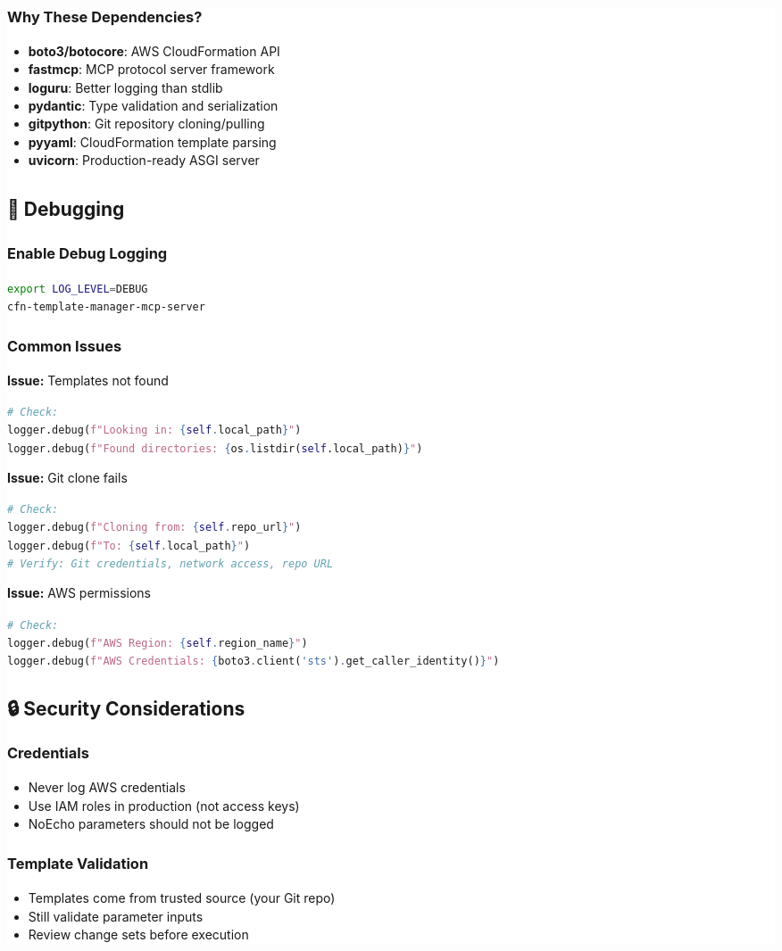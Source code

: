 ### Why These Dependencies?

- **boto3/botocore**: AWS CloudFormation API
- **fastmcp**: MCP protocol server framework
- **loguru**: Better logging than stdlib
- **pydantic**: Type validation and serialization
- **gitpython**: Git repository cloning/pulling
- **pyyaml**: CloudFormation template parsing
- **uvicorn**: Production-ready ASGI server

## 🐛 Debugging

### Enable Debug Logging

```bash
export LOG_LEVEL=DEBUG
cfn-template-manager-mcp-server
```

### Common Issues

**Issue:** Templates not found
```python
# Check:
logger.debug(f"Looking in: {self.local_path}")
logger.debug(f"Found directories: {os.listdir(self.local_path)}")
```

**Issue:** Git clone fails
```python
# Check:
logger.debug(f"Cloning from: {self.repo_url}")
logger.debug(f"To: {self.local_path}")
# Verify: Git credentials, network access, repo URL
```

**Issue:** AWS permissions
```python
# Check:
logger.debug(f"AWS Region: {self.region_name}")
logger.debug(f"AWS Credentials: {boto3.client('sts').get_caller_identity()}")
```

## 🔒 Security Considerations

### Credentials
- Never log AWS credentials
- Use IAM roles in production (not access keys)
- NoEcho parameters should not be logged

### Template Validation
- Templates come from trusted source (your Git repo)
- Still validate parameter inputs
- Review change sets before execution
